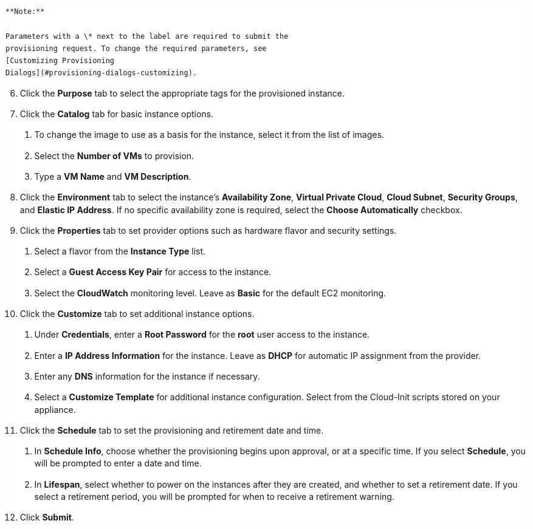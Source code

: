     **Note:**

    Parameters with a \* next to the label are required to submit the
    provisioning request. To change the required parameters, see
    [Customizing Provisioning
    Dialogs](#provisioning-dialogs-customizing).

6.  Click the **Purpose** tab to select the appropriate tags for the provisioned instance.

7.  Click the **Catalog** tab for basic instance options.

    1.  To change the image to use as a basis for the instance, select it from the list of images.

    2.  Select the **Number of VMs** to provision.

    3.  Type a **VM Name** and **VM Description**.

8.  Click the **Environment** tab to select the instance’s
    **Availability Zone**, **Virtual Private Cloud**, **Cloud Subnet**,
    **Security Groups**, and **Elastic IP Address**. If no specific
    availability zone is required, select the **Choose Automatically**
    checkbox.

9.  Click the **Properties** tab to set provider options such as
    hardware flavor and security settings.

    1.  Select a flavor from the **Instance Type** list.

    2.  Select a **Guest Access Key Pair** for access to the instance.

    3.  Select the **CloudWatch** monitoring level. Leave as **Basic**
        for the default EC2 monitoring.

10. Click the **Customize** tab to set additional instance options.

    1.  Under **Credentials**, enter a **Root Password** for the
        **root** user access to the instance.

    2.  Enter a **IP Address Information** for the instance. Leave as
        **DHCP** for automatic IP assignment from the provider.

    3.  Enter any **DNS** information for the instance if necessary.

    4.  Select a **Customize Template** for additional instance
        configuration. Select from the Cloud-Init scripts stored on your
        appliance.

11. Click the **Schedule** tab to set the provisioning and retirement
    date and time.

    1.  In **Schedule Info**, choose whether the provisioning begins
        upon approval, or at a specific time. If you select
        **Schedule**, you will be prompted to enter a date and time.

    2.  In **Lifespan**, select whether to power on the instances after
        they are created, and whether to set a retirement date. If you
        select a retirement period, you will be prompted for when to
        receive a retirement warning.

12. Click **Submit**.
